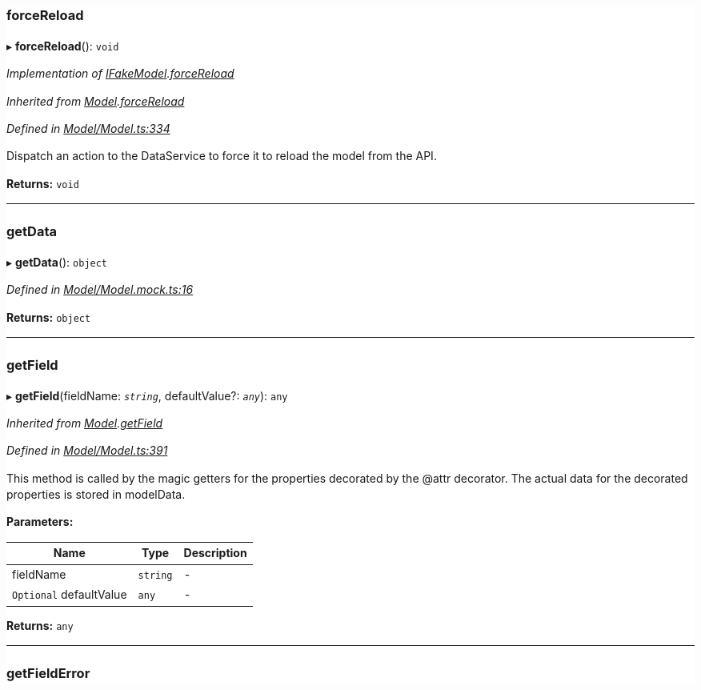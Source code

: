 ###  forceReload

▸ **forceReload**(): `void`

*Implementation of [IFakeModel](../interfaces/ifakemodel.md).[forceReload](../interfaces/ifakemodel.md#forcereload)*

*Inherited from [Model](model.md).[forceReload](model.md#forcereload)*

*Defined in [Model/Model.ts:334](https://github.com/Rediker-Software/redux-data-service/blob/d8bc1de/src/Model/Model.ts#L334)*

Dispatch an action to the DataService to force it to reload the model from the API.

**Returns:** `void`

___
<a id="getdata"></a>

###  getData

▸ **getData**(): `object`

*Defined in [Model/Model.mock.ts:16](https://github.com/Rediker-Software/redux-data-service/blob/d8bc1de/src/Model/Model.mock.ts#L16)*

**Returns:** `object`

___
<a id="getfield"></a>

###  getField

▸ **getField**(fieldName: *`string`*, defaultValue?: *`any`*): `any`

*Inherited from [Model](model.md).[getField](model.md#getfield)*

*Defined in [Model/Model.ts:391](https://github.com/Rediker-Software/redux-data-service/blob/d8bc1de/src/Model/Model.ts#L391)*

This method is called by the magic getters for the properties decorated by the @attr decorator. The actual data for the decorated properties is stored in modelData.

**Parameters:**

| Name | Type | Description |
| ------ | ------ | ------ |
| fieldName | `string` |  \- |
| `Optional` defaultValue | `any` |  \- |

**Returns:** `any`

___
<a id="getfielderror"></a>

###  getFieldError
